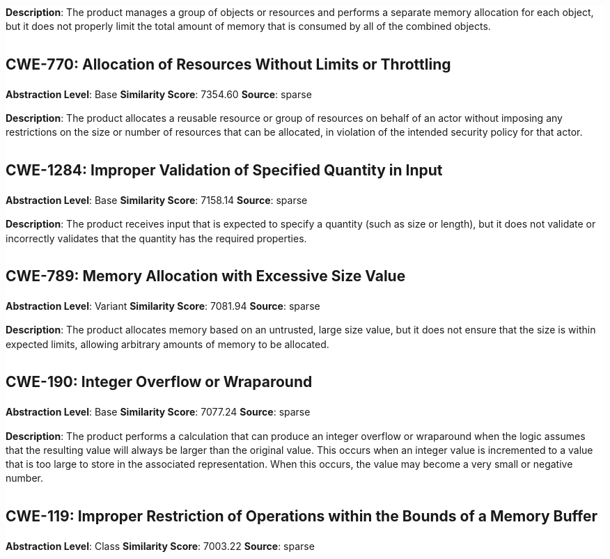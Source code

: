 **Description**:
The product manages a group of objects or resources and performs a separate memory allocation for each object, but it does not properly limit the total amount of memory that is consumed by all of the combined objects.
## CWE-770: Allocation of Resources Without Limits or Throttling
**Abstraction Level**: Base
**Similarity Score**: 7354.60
**Source**: sparse

**Description**:
The product allocates a reusable resource or group of resources on behalf of an actor without imposing any restrictions on the size or number of resources that can be allocated, in violation of the intended security policy for that actor.
## CWE-1284: Improper Validation of Specified Quantity in Input
**Abstraction Level**: Base
**Similarity Score**: 7158.14
**Source**: sparse

**Description**:
The product receives input that is expected to specify a quantity (such as size or length), but it does not validate or incorrectly validates that the quantity has the required properties.
## CWE-789: Memory Allocation with Excessive Size Value
**Abstraction Level**: Variant
**Similarity Score**: 7081.94
**Source**: sparse

**Description**:
The product allocates memory based on an untrusted, large size value, but it does not ensure that the size is within expected limits, allowing arbitrary amounts of memory to be allocated.
## CWE-190: Integer Overflow or Wraparound
**Abstraction Level**: Base
**Similarity Score**: 7077.24
**Source**: sparse

**Description**:
The product performs a calculation that can
         produce an integer overflow or wraparound when the logic
         assumes that the resulting value will always be larger than
         the original value. This occurs when an integer value is
         incremented to a value that is too large to store in the
         associated representation. When this occurs, the value may
         become a very small or negative number.
## CWE-119: Improper Restriction of Operations within the Bounds of a Memory Buffer
**Abstraction Level**: Class
**Similarity Score**: 7003.22
**Source**: sparse
